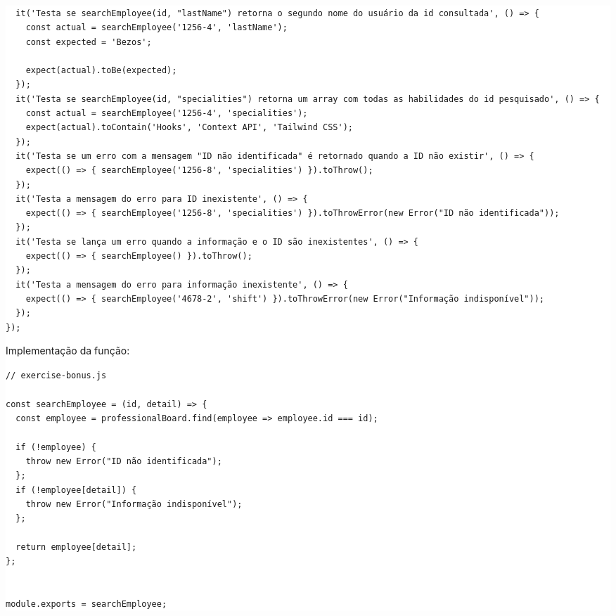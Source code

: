 ```language-javascript
  it('Testa se searchEmployee(id, "lastName") retorna o segundo nome do usuário da id consultada', () => {
    const actual = searchEmployee('1256-4', 'lastName');
    const expected = 'Bezos';

    expect(actual).toBe(expected);
  });
  it('Testa se searchEmployee(id, "specialities") retorna um array com todas as habilidades do id pesquisado', () => {
    const actual = searchEmployee('1256-4', 'specialities');
    expect(actual).toContain('Hooks', 'Context API', 'Tailwind CSS');
  });
  it('Testa se um erro com a mensagem "ID não identificada" é retornado quando a ID não existir', () => {
    expect(() => { searchEmployee('1256-8', 'specialities') }).toThrow();
  });
  it('Testa a mensagem do erro para ID inexistente', () => {
    expect(() => { searchEmployee('1256-8', 'specialities') }).toThrowError(new Error("ID não identificada"));
  });
  it('Testa se lança um erro quando a informação e o ID são inexistentes', () => {
    expect(() => { searchEmployee() }).toThrow();
  });
  it('Testa a mensagem do erro para informação inexistente', () => {
    expect(() => { searchEmployee('4678-2', 'shift') }).toThrowError(new Error("Informação indisponível"));
  });
});
```

Implementação da função:

```language-javascript
// exercise-bonus.js

const searchEmployee = (id, detail) => {
  const employee = professionalBoard.find(employee => employee.id === id);

  if (!employee) {
    throw new Error("ID não identificada");
  };
  if (!employee[detail]) {
    throw new Error("Informação indisponível");
  };

  return employee[detail];
};


module.exports = searchEmployee;
```
